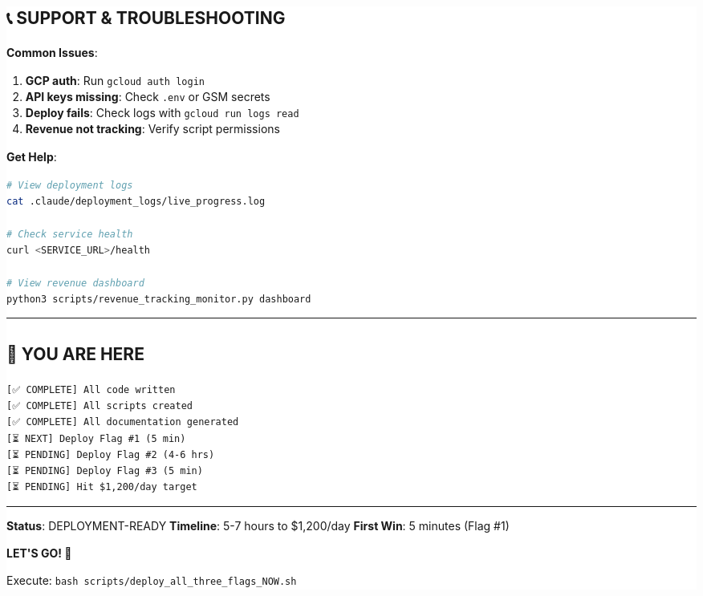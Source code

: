 
## 📞 SUPPORT & TROUBLESHOOTING

**Common Issues**:
1. **GCP auth**: Run `gcloud auth login`
2. **API keys missing**: Check `.env` or GSM secrets
3. **Deploy fails**: Check logs with `gcloud run logs read`
4. **Revenue not tracking**: Verify script permissions

**Get Help**:
```bash
# View deployment logs
cat .claude/deployment_logs/live_progress.log

# Check service health
curl <SERVICE_URL>/health

# View revenue dashboard
python3 scripts/revenue_tracking_monitor.py dashboard
```

---

## 🎯 YOU ARE HERE

```
[✅ COMPLETE] All code written
[✅ COMPLETE] All scripts created
[✅ COMPLETE] All documentation generated
[⏳ NEXT] Deploy Flag #1 (5 min)
[⏳ PENDING] Deploy Flag #2 (4-6 hrs)
[⏳ PENDING] Deploy Flag #3 (5 min)
[⏳ PENDING] Hit $1,200/day target
```

---

**Status**: DEPLOYMENT-READY
**Timeline**: 5-7 hours to $1,200/day
**First Win**: 5 minutes (Flag #1)

**LET'S GO! 🚀**

Execute: `bash scripts/deploy_all_three_flags_NOW.sh`
